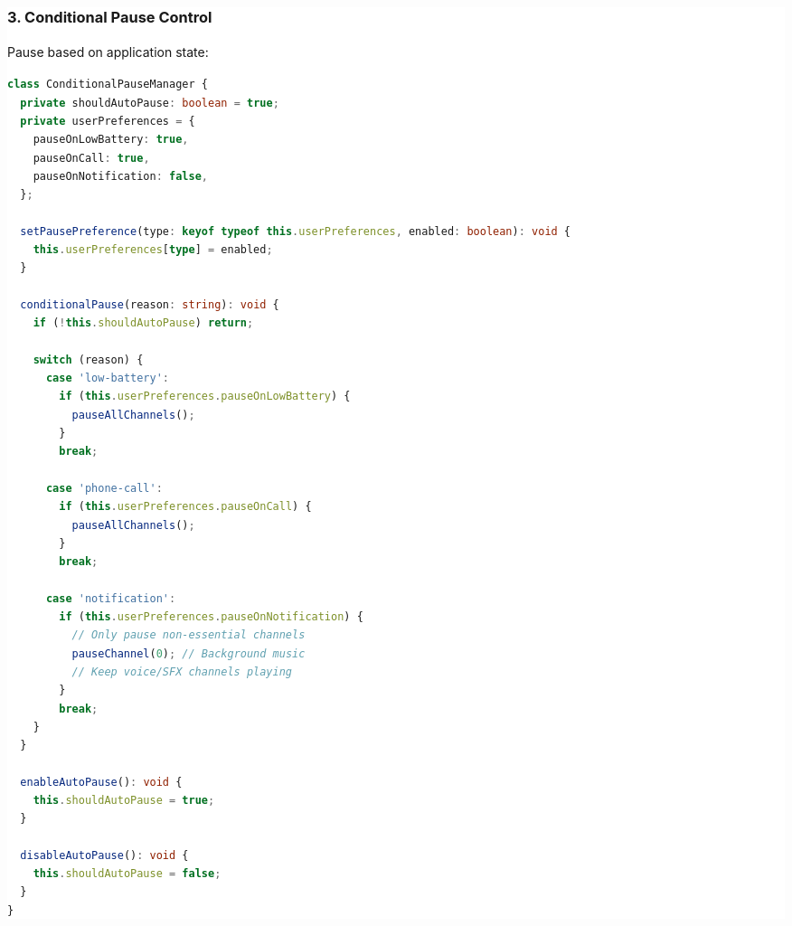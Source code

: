 ### 3. Conditional Pause Control

Pause based on application state:

```typescript
class ConditionalPauseManager {
  private shouldAutoPause: boolean = true;
  private userPreferences = {
    pauseOnLowBattery: true,
    pauseOnCall: true,
    pauseOnNotification: false,
  };

  setPausePreference(type: keyof typeof this.userPreferences, enabled: boolean): void {
    this.userPreferences[type] = enabled;
  }

  conditionalPause(reason: string): void {
    if (!this.shouldAutoPause) return;

    switch (reason) {
      case 'low-battery':
        if (this.userPreferences.pauseOnLowBattery) {
          pauseAllChannels();
        }
        break;
      
      case 'phone-call':
        if (this.userPreferences.pauseOnCall) {
          pauseAllChannels();
        }
        break;
      
      case 'notification':
        if (this.userPreferences.pauseOnNotification) {
          // Only pause non-essential channels
          pauseChannel(0); // Background music
          // Keep voice/SFX channels playing
        }
        break;
    }
  }

  enableAutoPause(): void {
    this.shouldAutoPause = true;
  }

  disableAutoPause(): void {
    this.shouldAutoPause = false;
  }
} 